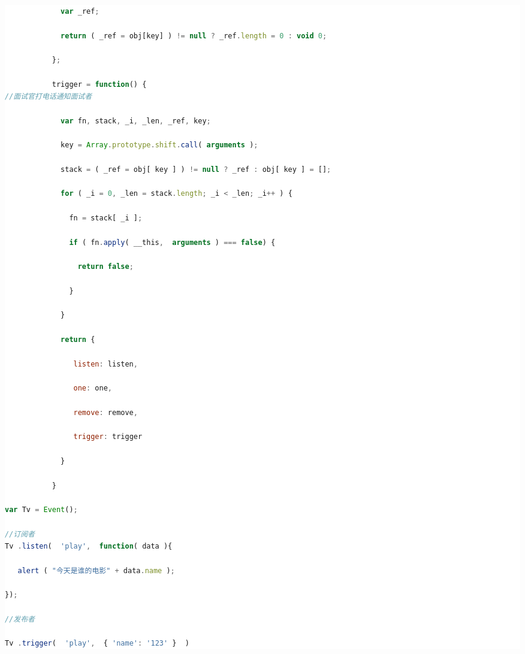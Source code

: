 ```javascript
             var _ref;
 
             return ( _ref = obj[key] ) != null ? _ref.length = 0 : void 0;
 
           };
 
           trigger = function() {  
//面试官打电话通知面试者
 
             var fn, stack, _i, _len, _ref, key;
 
             key = Array.prototype.shift.call( arguments );
 
             stack = ( _ref = obj[ key ] ) != null ? _ref : obj[ key ] = [];
 
             for ( _i = 0, _len = stack.length; _i < _len; _i++ ) {
 
               fn = stack[ _i ];
 
               if ( fn.apply( __this,  arguments ) === false) {
 
                 return false;
 
               }
 
             }
 
             return {
 
                listen: listen,
 
                one: one,
 
                remove: remove,
 
                trigger: trigger
 
             }
 
           }

var Tv = Event();

//订阅者 
Tv .listen(  'play',  function( data ){
 
   alert ( "今天是谁的电影" + data.name );
 
});
 
//发布者
 
Tv .trigger(  'play',  { 'name': '123' }  )
```
